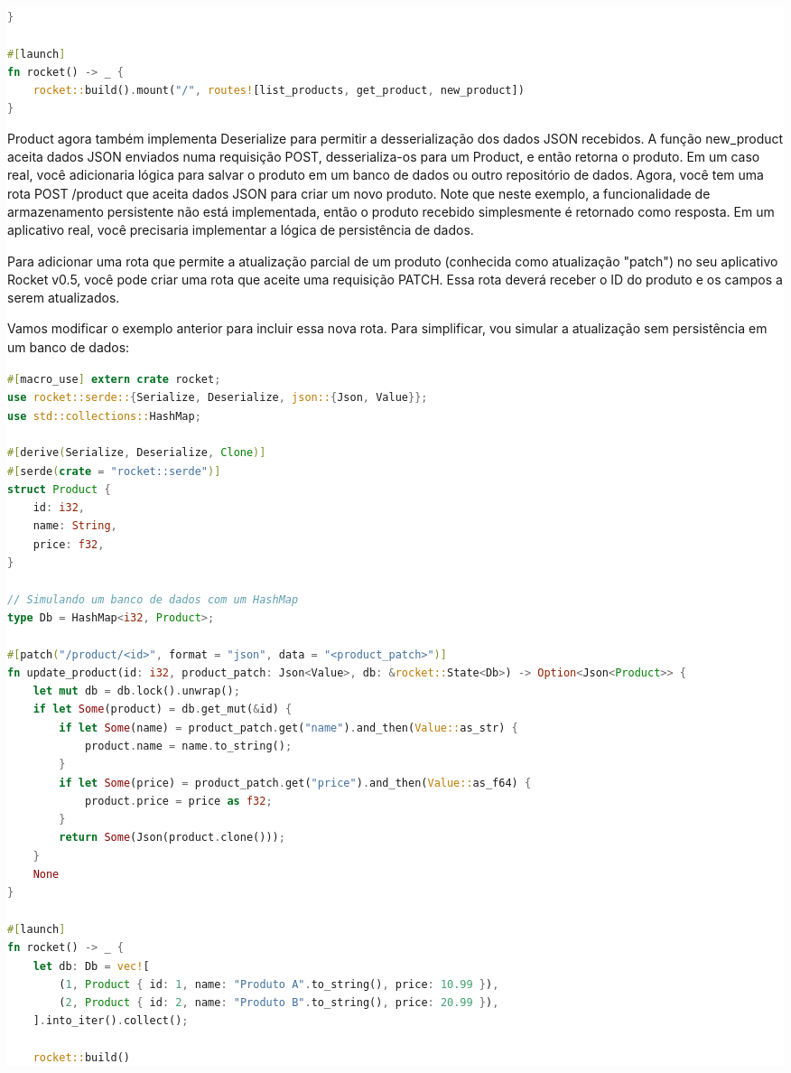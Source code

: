 ```rust
}

#[launch]
fn rocket() -> _ {
    rocket::build().mount("/", routes![list_products, get_product, new_product])
}
```

Product agora também implementa Deserialize para permitir a desserialização dos dados JSON recebidos.
A função new_product aceita dados JSON enviados numa requisição POST, desserializa-os para um Product, e então retorna o produto. Em um caso real, você adicionaria lógica para salvar o produto em um banco de dados ou outro repositório de dados.
Agora, você tem uma rota POST /product que aceita dados JSON para criar um novo produto. Note que neste exemplo, a funcionalidade de armazenamento persistente não está implementada, então o produto recebido simplesmente é retornado como resposta. Em um aplicativo real, você precisaria implementar a lógica de persistência de dados.

Para adicionar uma rota que permite a atualização parcial de um produto (conhecida como atualização "patch") no seu aplicativo Rocket v0.5, você pode criar uma rota que aceite uma requisição PATCH. Essa rota deverá receber o ID do produto e os campos a serem atualizados.

Vamos modificar o exemplo anterior para incluir essa nova rota. Para simplificar, vou simular a atualização sem persistência em um banco de dados:

```rust
#[macro_use] extern crate rocket;
use rocket::serde::{Serialize, Deserialize, json::{Json, Value}};
use std::collections::HashMap;

#[derive(Serialize, Deserialize, Clone)]
#[serde(crate = "rocket::serde")]
struct Product {
    id: i32,
    name: String,
    price: f32,
}

// Simulando um banco de dados com um HashMap
type Db = HashMap<i32, Product>;

#[patch("/product/<id>", format = "json", data = "<product_patch>")]
fn update_product(id: i32, product_patch: Json<Value>, db: &rocket::State<Db>) -> Option<Json<Product>> {
    let mut db = db.lock().unwrap();
    if let Some(product) = db.get_mut(&id) {
        if let Some(name) = product_patch.get("name").and_then(Value::as_str) {
            product.name = name.to_string();
        }
        if let Some(price) = product_patch.get("price").and_then(Value::as_f64) {
            product.price = price as f32;
        }
        return Some(Json(product.clone()));
    }
    None
}

#[launch]
fn rocket() -> _ {
    let db: Db = vec![
        (1, Product { id: 1, name: "Produto A".to_string(), price: 10.99 }),
        (2, Product { id: 2, name: "Produto B".to_string(), price: 20.99 }),
    ].into_iter().collect();

    rocket::build()
```
